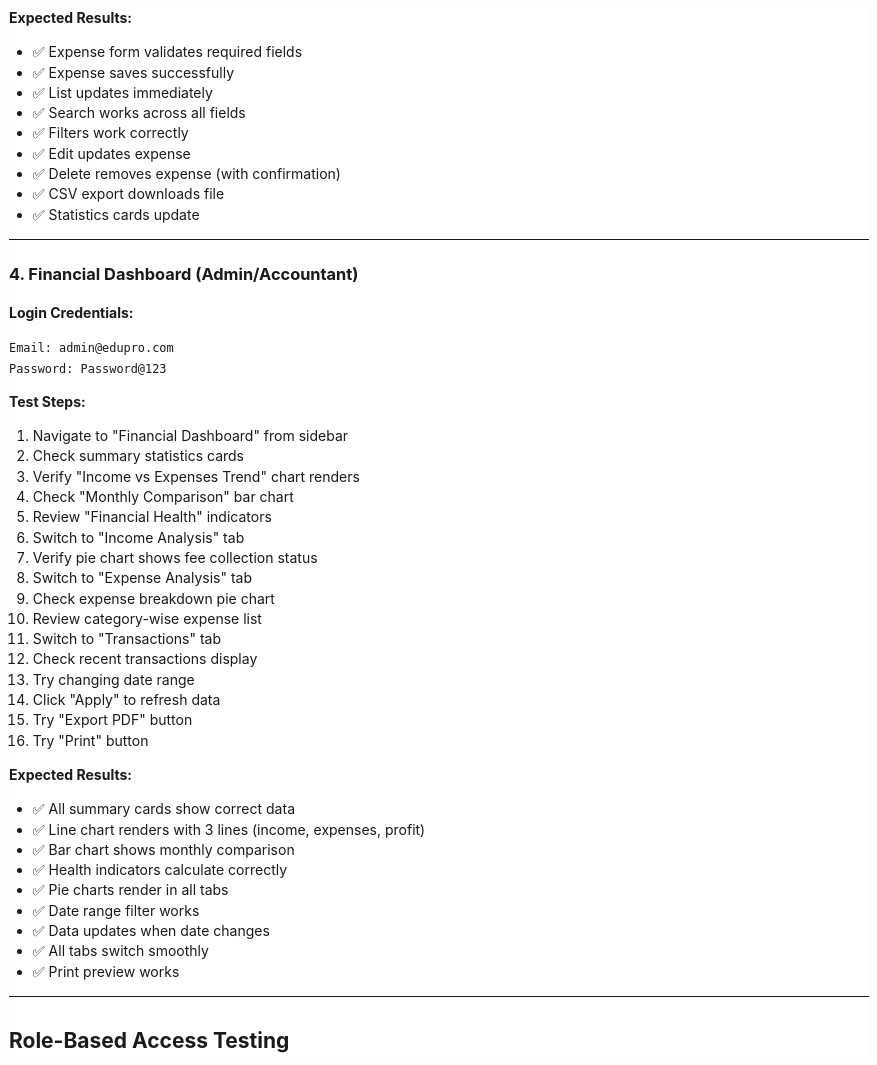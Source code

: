 **Expected Results:**
- ✅ Expense form validates required fields
- ✅ Expense saves successfully
- ✅ List updates immediately
- ✅ Search works across all fields
- ✅ Filters work correctly
- ✅ Edit updates expense
- ✅ Delete removes expense (with confirmation)
- ✅ CSV export downloads file
- ✅ Statistics cards update

---

### 4. Financial Dashboard (Admin/Accountant)

**Login Credentials:**
```
Email: admin@edupro.com
Password: Password@123
```

**Test Steps:**
1. Navigate to "Financial Dashboard" from sidebar
2. Check summary statistics cards
3. Verify "Income vs Expenses Trend" chart renders
4. Check "Monthly Comparison" bar chart
5. Review "Financial Health" indicators
6. Switch to "Income Analysis" tab
7. Verify pie chart shows fee collection status
8. Switch to "Expense Analysis" tab
9. Check expense breakdown pie chart
10. Review category-wise expense list
11. Switch to "Transactions" tab
12. Check recent transactions display
13. Try changing date range
14. Click "Apply" to refresh data
15. Try "Export PDF" button
16. Try "Print" button

**Expected Results:**
- ✅ All summary cards show correct data
- ✅ Line chart renders with 3 lines (income, expenses, profit)
- ✅ Bar chart shows monthly comparison
- ✅ Health indicators calculate correctly
- ✅ Pie charts render in all tabs
- ✅ Date range filter works
- ✅ Data updates when date changes
- ✅ All tabs switch smoothly
- ✅ Print preview works

---

## Role-Based Access Testing
